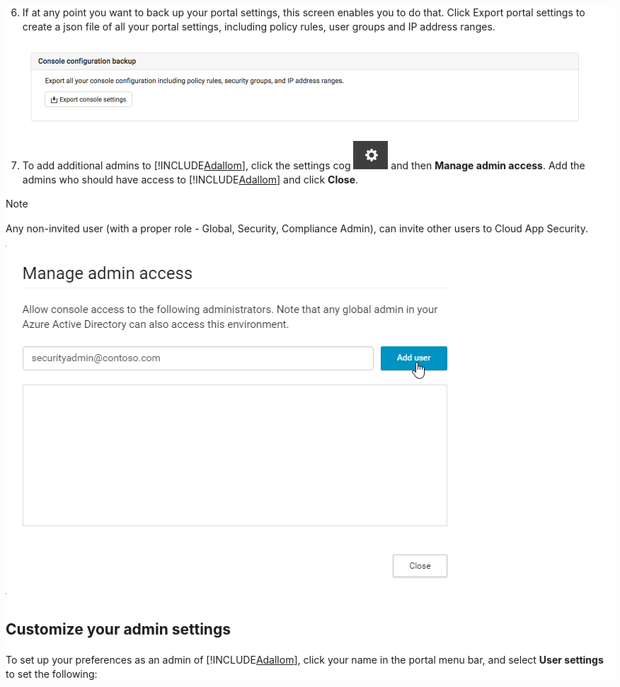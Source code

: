 6.  If at any point you want to back up your portal settings, this screen enables you to do that. Click Export portal settings to create a json file of all your portal settings, including policy rules, user groups and IP address ranges.  
  
     ![backup console](../migration/media/backup-console.png "backup console")  
  
7.  To add additional admins to [!INCLUDE[Adallom](../migration/includes/adallom_md.md)], click the settings cog ![settings icon](../migration/media/settings-icon.png "settings icon") and then **Manage admin access**. Add the admins who should have access to [!INCLUDE[Adallom](../migration/includes/adallom_md.md)] and click **Close**.  
>[!NOTE]
>Any non-invited user (with a proper role - Global, Security, Compliance Admin), can invite other users to Cloud App Security.
  
  ![manage admin access](../migration/media/manage-admin-access.png "manage admin access")  
  
##  <a name="Adminsettings"></a> Customize your admin settings  
 To set up your preferences as an admin of [!INCLUDE[Adallom](../migration/includes/adallom_md.md)], click your name in the portal menu bar, and select **User settings** to set the following:  
  